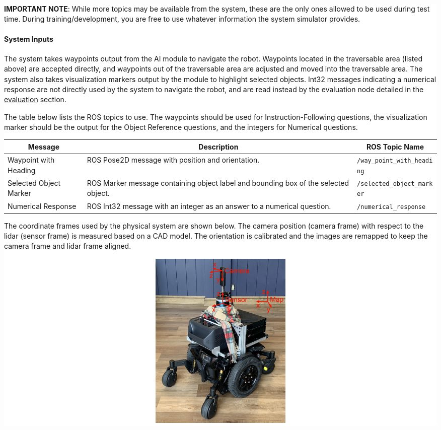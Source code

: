 **IMPORTANT NOTE**: While more topics may be available from the system, these are the only ones allowed to be used during test time. During training/development, you are free to use whatever information the system simulator provides.

#### System Inputs

The system takes waypoints output from the AI module to navigate the robot. Waypoints located in the traversable area (listed above) are accepted directly, and waypoints out of the traversable area are adjusted and moved into the traversable area. The system also takes visualization markers output by the module to highlight selected objects. Int32 messages indicating a numerical response are not directly used by the system to navigate the robot, and are read instead by the evaluation node detailed in the [evaluation](#evaluation) section.

The table below lists the ROS topics to use. The waypoints should be used for Instruction-Following questions, the visualization marker should be the output for the Object Reference questions, and the integers for Numerical questions.

| Message | Description | ROS Topic Name |
|-|-|-|
| Waypoint with Heading | ROS Pose2D message with position and orientation. | `/way_point_with_heading` |
| Selected Object Marker | ROS Marker message containing object label and bounding box of the selected object. | `/selected_object_marker` |
| Numerical Response | ROS Int32 message with an integer as an answer to a numerical question. | `/numerical_response` |

The coordinate frames used by the physical system are shown below. The camera position (camera frame) with respect to the lidar (sensor frame) is measured based on a CAD model. The orientation is calibrated and the images are remapped to keep the camera frame and lidar frame aligned. 

<p align="center">
  <img src="figures/system.png" alt="system" width="30%"/>
</p>
